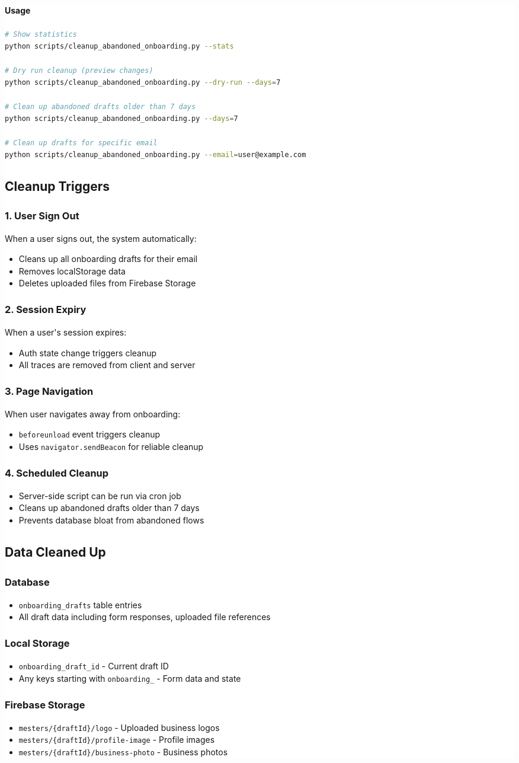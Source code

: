 #### Usage
```bash
# Show statistics
python scripts/cleanup_abandoned_onboarding.py --stats

# Dry run cleanup (preview changes)
python scripts/cleanup_abandoned_onboarding.py --dry-run --days=7

# Clean up abandoned drafts older than 7 days
python scripts/cleanup_abandoned_onboarding.py --days=7

# Clean up drafts for specific email
python scripts/cleanup_abandoned_onboarding.py --email=user@example.com
```

## Cleanup Triggers

### 1. User Sign Out
When a user signs out, the system automatically:
- Cleans up all onboarding drafts for their email
- Removes localStorage data
- Deletes uploaded files from Firebase Storage

### 2. Session Expiry
When a user's session expires:
- Auth state change triggers cleanup
- All traces are removed from client and server

### 3. Page Navigation
When user navigates away from onboarding:
- `beforeunload` event triggers cleanup
- Uses `navigator.sendBeacon` for reliable cleanup

### 4. Scheduled Cleanup
- Server-side script can be run via cron job
- Cleans up abandoned drafts older than 7 days
- Prevents database bloat from abandoned flows

## Data Cleaned Up

### Database
- `onboarding_drafts` table entries
- All draft data including form responses, uploaded file references

### Local Storage
- `onboarding_draft_id` - Current draft ID
- Any keys starting with `onboarding_` - Form data and state

### Firebase Storage
- `mesters/{draftId}/logo` - Uploaded business logos
- `mesters/{draftId}/profile-image` - Profile images
- `mesters/{draftId}/business-photo` - Business photos

